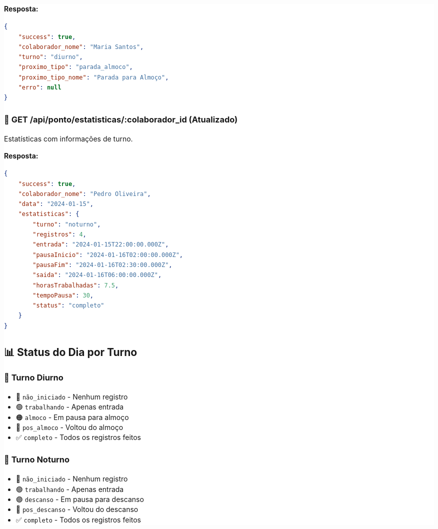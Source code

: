 **Resposta:**
```json
{
    "success": true,
    "colaborador_nome": "Maria Santos",
    "turno": "diurno",
    "proximo_tipo": "parada_almoco",
    "proximo_tipo_nome": "Parada para Almoço",
    "erro": null
}
```

### 📡 **GET /api/ponto/estatisticas/:colaborador_id** (Atualizado)
Estatísticas com informações de turno.

**Resposta:**
```json
{
    "success": true,
    "colaborador_nome": "Pedro Oliveira",
    "data": "2024-01-15",
    "estatisticas": {
        "turno": "noturno",
        "registros": 4,
        "entrada": "2024-01-15T22:00:00.000Z",
        "pausaInicio": "2024-01-16T02:00:00.000Z",
        "pausaFim": "2024-01-16T02:30:00.000Z",
        "saida": "2024-01-16T06:00:00.000Z",
        "horasTrabalhadas": 7.5,
        "tempoPausa": 30,
        "status": "completo"
    }
}
```

## 📊 **Status do Dia por Turno**

### 🌅 **Turno Diurno**
- 🔘 `não_iniciado` - Nenhum registro
- 🟢 `trabalhando` - Apenas entrada
- 🟠 `almoco` - Em pausa para almoço
- 🔵 `pos_almoco` - Voltou do almoço
- ✅ `completo` - Todos os registros feitos

### 🌙 **Turno Noturno**
- 🔘 `não_iniciado` - Nenhum registro
- 🟢 `trabalhando` - Apenas entrada
- 🟣 `descanso` - Em pausa para descanso
- 🔵 `pos_descanso` - Voltou do descanso
- ✅ `completo` - Todos os registros feitos
